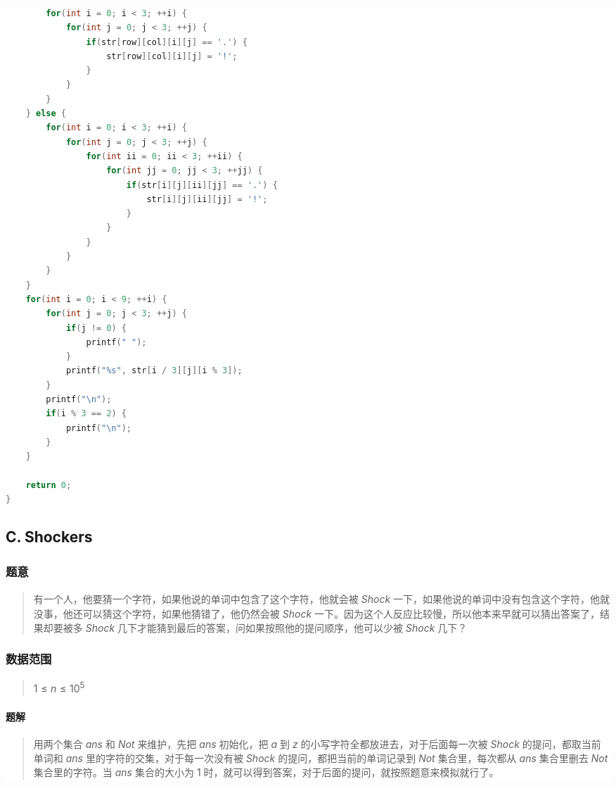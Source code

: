 ```C++
        for(int i = 0; i < 3; ++i) {
            for(int j = 0; j < 3; ++j) {
                if(str[row][col][i][j] == '.') {
                    str[row][col][i][j] = '!';
                }
            }
        }
    } else {
        for(int i = 0; i < 3; ++i) {
            for(int j = 0; j < 3; ++j) {
                for(int ii = 0; ii < 3; ++ii) {
                    for(int jj = 0; jj < 3; ++jj) {
                        if(str[i][j][ii][jj] == '.') {
                            str[i][j][ii][jj] = '!';
                        }
                    }
                }
            }
        }
    }
    for(int i = 0; i < 9; ++i) {
        for(int j = 0; j < 3; ++j) {
            if(j != 0) {
                printf(" ");
            }
            printf("%s", str[i / 3][j][i % 3]);
        }
        printf("\n");
        if(i % 3 == 2) {
            printf("\n");
        }
    }

    return 0;
}
```

## C. Shockers

### 题意

> 有一个人，他要猜一个字符，如果他说的单词中包含了这个字符，他就会被 $Shock$ 一下，如果他说的单词中没有包含这个字符，他就没事，他还可以猜这个字符，如果他猜错了，他仍然会被 $Shock$ 一下。因为这个人反应比较慢，所以他本来早就可以猜出答案了，结果却要被多 $Shock$ 几下才能猜到最后的答案，问如果按照他的提问顺序，他可以少被 $Shock$ 几下？

### 数据范围

> $1\leq n\leq10^5$

#### 题解

> 用两个集合 $ans$ 和 $Not$ 来维护，先把 $ans$ 初始化，把 $a$ 到 $z$ 的小写字符全都放进去，对于后面每一次被 $Shock$ 的提问，都取当前单词和 $ans$ 里的字符的交集，对于每一次没有被 $Shock$ 的提问，都把当前的单词记录到 $Not$ 集合里，每次都从 $ans$ 集合里删去 $Not$ 集合里的字符。当 $ans$ 集合的大小为 $1$ 时，就可以得到答案，对于后面的提问，就按照题意来模拟就行了。
